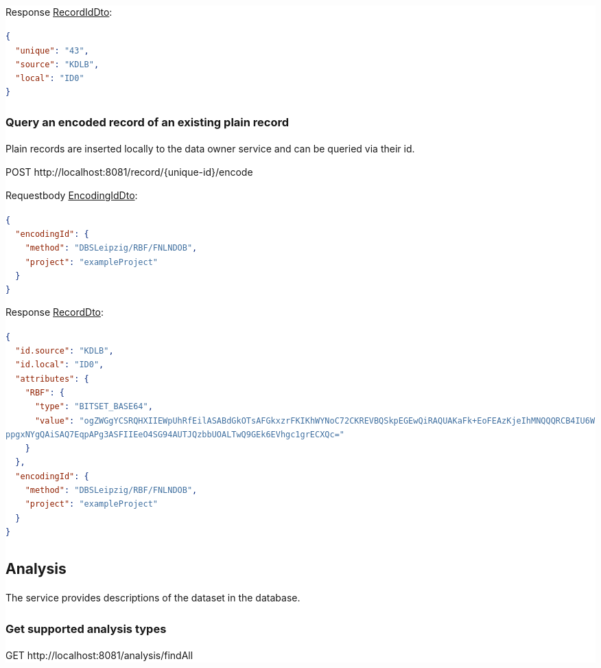 
Response [RecordIdDto](../common/src/main/java/de/unileipzig/dbs/pprl/service/common/data/dto/RecordIdDto.java):
```json
{
  "unique": "43",
  "source": "KDLB",
  "local": "ID0"
}
```

### Query an encoded record of an existing plain record

Plain records are inserted locally to the data owner service and can be
queried via their id.

POST http://localhost:8081/record/{unique-id}/encode

Requestbody [EncodingIdDto](../common/src/main/java/de/unileipzig/dbs/pprl/service/common/data/dto/EncodingIdDto.java):
```json
{
  "encodingId": {
    "method": "DBSLeipzig/RBF/FNLNDOB",
    "project": "exampleProject"
  }
}
```

Response [RecordDto](../common/src/main/java/de/unileipzig/dbs/pprl/service/common/data/dto/RecordDto.java):
```json
{
  "id.source": "KDLB",
  "id.local": "ID0",
  "attributes": {
    "RBF": {
      "type": "BITSET_BASE64",
      "value": "ogZWGgYCSRQHXIIEWpUhRfEilASABdGkOTsAFGkxzrFKIKhWYNoC72CKREVBQSkpEGEwQiRAQUAKaFk+EoFEAzKjeIhMNQQQRCB4IU6WppgxNYgQAiSAQ7EqpAPg3ASFIIEeO4SG94AUTJQzbbUOALTwQ9GEk6EVhgc1grECXQc="
    }
  },
  "encodingId": {
    "method": "DBSLeipzig/RBF/FNLNDOB",
    "project": "exampleProject"
  }
}
```

## Analysis
The service provides descriptions of the dataset in the database.

### Get supported analysis types
GET http://localhost:8081/analysis/findAll
